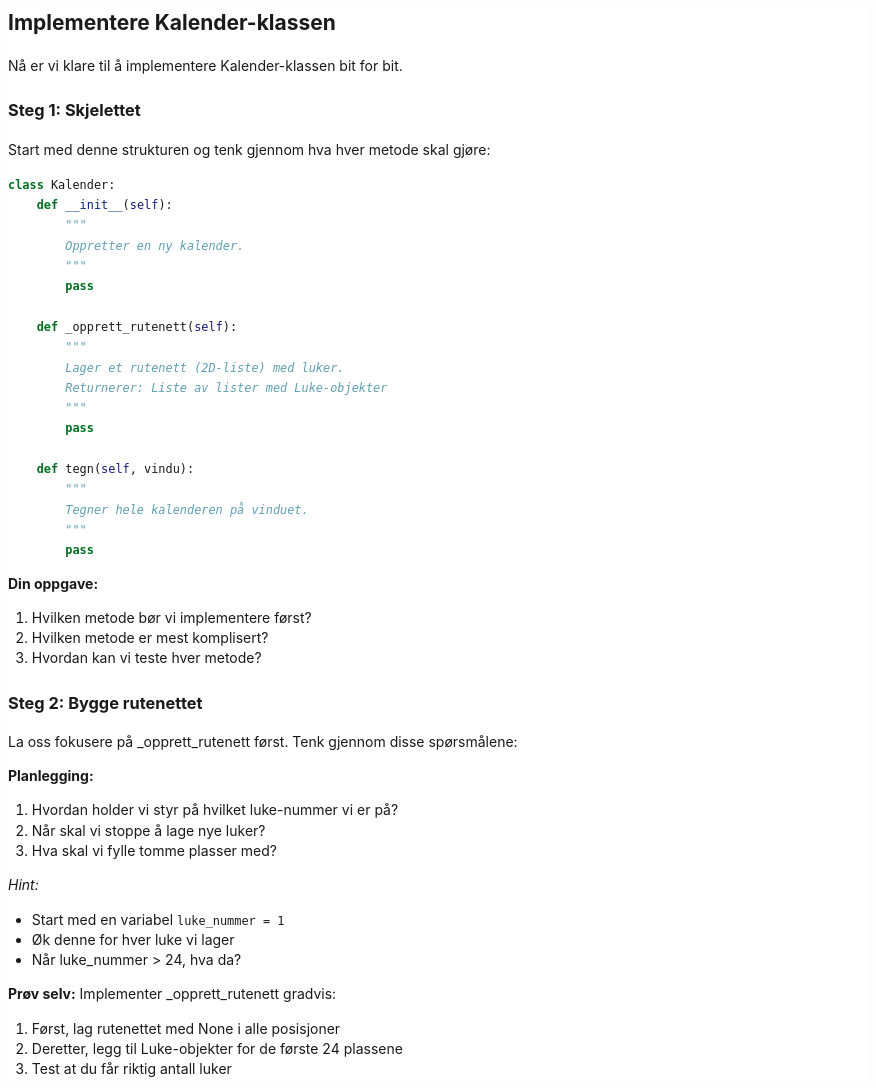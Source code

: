 ## Implementere Kalender-klassen

Nå er vi klare til å implementere Kalender-klassen bit for bit.

### Steg 1: Skjelettet
Start med denne strukturen og tenk gjennom hva hver metode skal gjøre:

```python
class Kalender:
    def __init__(self):
        """
        Oppretter en ny kalender.
        """
        pass
    
    def _opprett_rutenett(self):
        """
        Lager et rutenett (2D-liste) med luker.
        Returnerer: Liste av lister med Luke-objekter
        """
        pass
    
    def tegn(self, vindu):
        """
        Tegner hele kalenderen på vinduet.
        """
        pass
```

**Din oppgave:**
1. Hvilken metode bør vi implementere først?
2. Hvilken metode er mest komplisert?
3. Hvordan kan vi teste hver metode?

### Steg 2: Bygge rutenettet

La oss fokusere på _opprett_rutenett først. Tenk gjennom disse spørsmålene:

**Planlegging:**
1. Hvordan holder vi styr på hvilket luke-nummer vi er på?
2. Når skal vi stoppe å lage nye luker?
3. Hva skal vi fylle tomme plasser med?

*Hint:*
- Start med en variabel `luke_nummer = 1`
- Øk denne for hver luke vi lager
- Når luke_nummer > 24, hva da?

**Prøv selv:**
Implementer _opprett_rutenett gradvis:
1. Først, lag rutenettet med None i alle posisjoner
2. Deretter, legg til Luke-objekter for de første 24 plassene
3. Test at du får riktig antall luker
